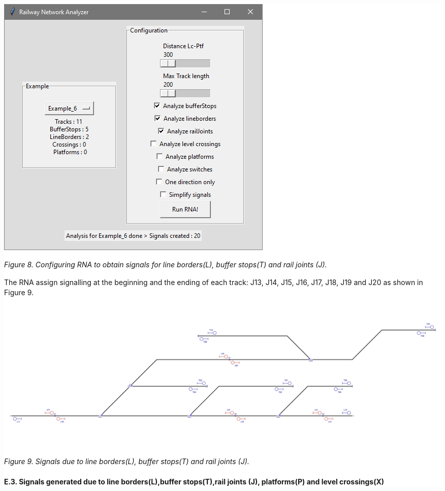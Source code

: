 ![Figure 8](config_2.PNG "Figure 8")

*Figure 8. Configuring RNA to obtain signals for line borders(L), buffer stops(T) and rail joints (J).*

The RNA assign signalling at the beginning and the ending of each track: J13, J14, J15, J16, J17, J18, J19 and J20 as shown in Figure 9.

![Figure 9](Figure2.jpg "Figure 9")

*Figure 9. Signals due to line borders(L), buffer stops(T) and rail joints (J).*

#### E.3. Signals generated due to line borders(L),buffer stops(T),rail joints (J), platforms(P) and level crossings(X)
